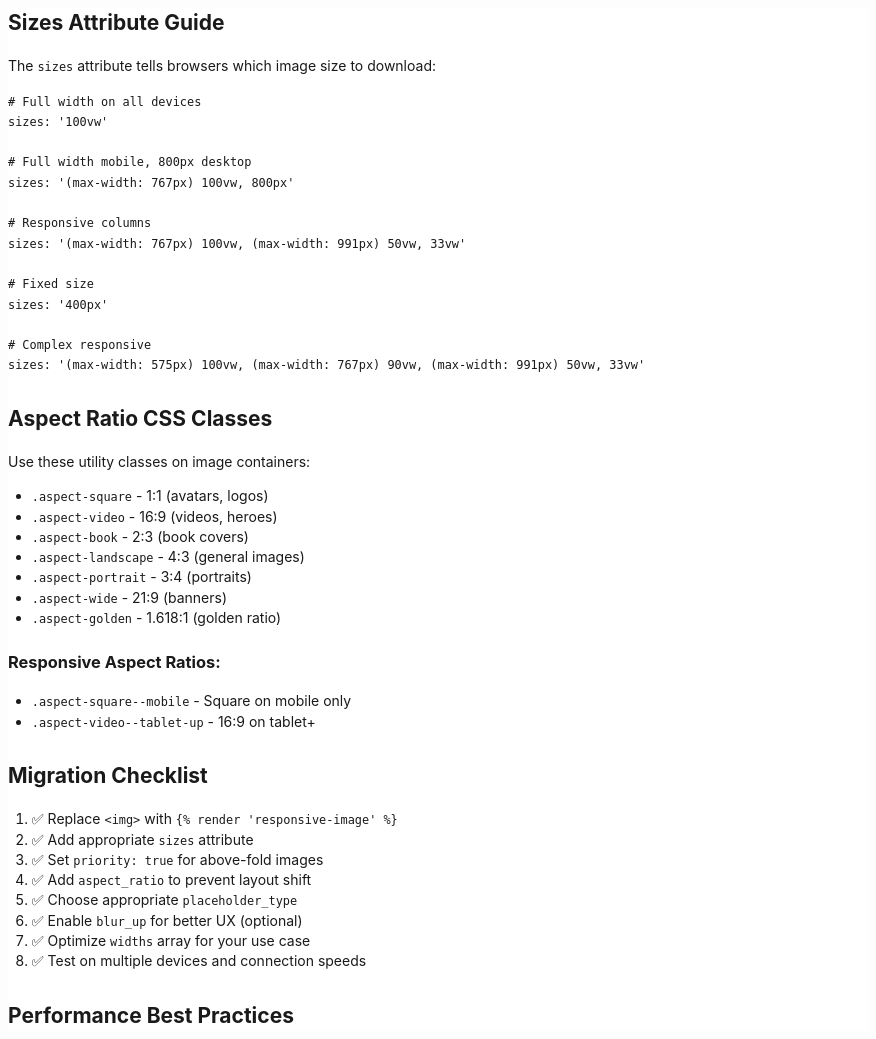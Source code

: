 ## Sizes Attribute Guide

The `sizes` attribute tells browsers which image size to download:

```liquid
# Full width on all devices
sizes: '100vw'

# Full width mobile, 800px desktop
sizes: '(max-width: 767px) 100vw, 800px'

# Responsive columns
sizes: '(max-width: 767px) 100vw, (max-width: 991px) 50vw, 33vw'

# Fixed size
sizes: '400px'

# Complex responsive
sizes: '(max-width: 575px) 100vw, (max-width: 767px) 90vw, (max-width: 991px) 50vw, 33vw'
```

## Aspect Ratio CSS Classes

Use these utility classes on image containers:

- `.aspect-square` - 1:1 (avatars, logos)
- `.aspect-video` - 16:9 (videos, heroes)
- `.aspect-book` - 2:3 (book covers)
- `.aspect-landscape` - 4:3 (general images)
- `.aspect-portrait` - 3:4 (portraits)
- `.aspect-wide` - 21:9 (banners)
- `.aspect-golden` - 1.618:1 (golden ratio)

### Responsive Aspect Ratios:
- `.aspect-square--mobile` - Square on mobile only
- `.aspect-video--tablet-up` - 16:9 on tablet+

## Migration Checklist

1. ✅ Replace `<img>` with `{% render 'responsive-image' %}`
2. ✅ Add appropriate `sizes` attribute
3. ✅ Set `priority: true` for above-fold images
4. ✅ Add `aspect_ratio` to prevent layout shift
5. ✅ Choose appropriate `placeholder_type`
6. ✅ Enable `blur_up` for better UX (optional)
7. ✅ Optimize `widths` array for your use case
8. ✅ Test on multiple devices and connection speeds

## Performance Best Practices
